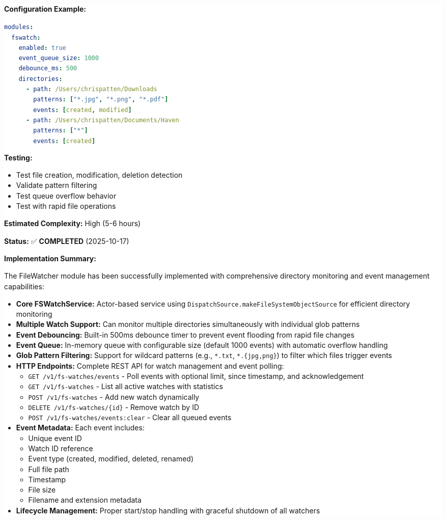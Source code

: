 **Configuration Example:**

```yaml
modules:
  fswatch:
    enabled: true
    event_queue_size: 1000
    debounce_ms: 500
    directories:
      - path: /Users/chrispatten/Downloads
        patterns: ["*.jpg", "*.png", "*.pdf"]
        events: [created, modified]
      - path: /Users/chrispatten/Documents/Haven
        patterns: ["*"]
        events: [created]
```

**Testing:**

* Test file creation, modification, deletion detection
* Validate pattern filtering
* Test queue overflow behavior
* Test with rapid file operations

**Estimated Complexity:** High (5-6 hours)

**Status:** ✅ **COMPLETED** (2025-10-17)

**Implementation Summary:**

The FileWatcher module has been successfully implemented with comprehensive directory monitoring and event management capabilities:

* **Core FSWatchService:** Actor-based service using `DispatchSource.makeFileSystemObjectSource` for efficient directory monitoring
* **Multiple Watch Support:** Can monitor multiple directories simultaneously with individual glob patterns
* **Event Debouncing:** Built-in 500ms debounce timer to prevent event flooding from rapid file changes
* **Event Queue:** In-memory queue with configurable size (default 1000 events) with automatic overflow handling
* **Glob Pattern Filtering:** Support for wildcard patterns (e.g., `*.txt`, `*.{jpg,png}`) to filter which files trigger events
* **HTTP Endpoints:** Complete REST API for watch management and event polling:
  * `GET /v1/fs-watches/events` - Poll events with optional limit, since timestamp, and acknowledgement
  * `GET /v1/fs-watches` - List all active watches with statistics
  * `POST /v1/fs-watches` - Add new watch dynamically
  * `DELETE /v1/fs-watches/{id}` - Remove watch by ID
  * `POST /v1/fs-watches/events:clear` - Clear all queued events
* **Event Metadata:** Each event includes:
  * Unique event ID
  * Watch ID reference
  * Event type (created, modified, deleted, renamed)
  * Full file path
  * Timestamp
  * File size
  * Filename and extension metadata
* **Lifecycle Management:** Proper start/stop handling with graceful shutdown of all watchers

